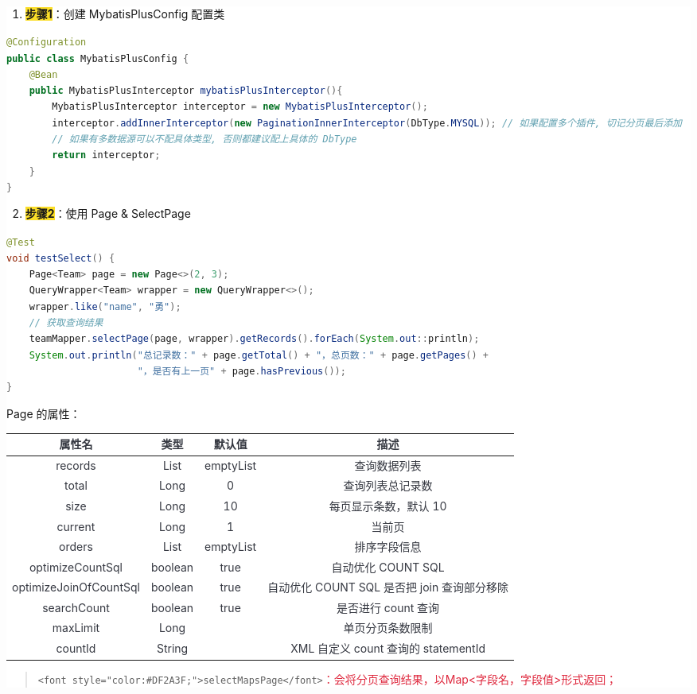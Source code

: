 1. **<font style="background-color:#FBDE28;">步骤1</font>**：创建 MybatisPlusConfig 配置类

```java
@Configuration
public class MybatisPlusConfig {
    @Bean
    public MybatisPlusInterceptor mybatisPlusInterceptor(){
        MybatisPlusInterceptor interceptor = new MybatisPlusInterceptor();
        interceptor.addInnerInterceptor(new PaginationInnerInterceptor(DbType.MYSQL)); // 如果配置多个插件, 切记分页最后添加
        // 如果有多数据源可以不配具体类型, 否则都建议配上具体的 DbType
        return interceptor;
    }
}
```

2. **<font style="background-color:#FBDE28;">步骤2</font>**：使用 Page & SelectPage

```java
@Test
void testSelect() {
    Page<Team> page = new Page<>(2, 3);
    QueryWrapper<Team> wrapper = new QueryWrapper<>();
    wrapper.like("name", "勇");
    // 获取查询结果
    teamMapper.selectPage(page, wrapper).getRecords().forEach(System.out::println);
    System.out.println("总记录数：" + page.getTotal() + "，总页数：" + page.getPages() +
                       "，是否有上一页" + page.hasPrevious());
}
```

Page 的属性：

| <font style="color:rgb(53, 56, 65);">属性名</font> | <font style="color:rgb(53, 56, 65);">类型</font> | <font style="color:rgb(53, 56, 65);">默认值</font> | <font style="color:rgb(53, 56, 65);">描述</font> |
| :---: | :---: | :---: | :---: |
| <font style="color:rgb(53, 56, 65);">records</font> | <font style="color:rgb(53, 56, 65);">List<T></font> | <font style="color:rgb(53, 56, 65);">emptyList</font> | <font style="color:rgb(53, 56, 65);">查询数据列表</font> |
| <font style="color:rgb(53, 56, 65);">total</font> | <font style="color:rgb(53, 56, 65);">Long</font> | <font style="color:rgb(53, 56, 65);">0</font> | <font style="color:rgb(53, 56, 65);">查询列表总记录数</font> |
| <font style="color:rgb(53, 56, 65);">size</font> | <font style="color:rgb(53, 56, 65);">Long</font> | <font style="color:rgb(53, 56, 65);">10</font> | <font style="color:rgb(53, 56, 65);">每页显示条数，默认 10</font> |
| <font style="color:rgb(53, 56, 65);">current</font> | <font style="color:rgb(53, 56, 65);">Long</font> | <font style="color:rgb(53, 56, 65);">1</font> | <font style="color:rgb(53, 56, 65);">当前页</font> |
| <font style="color:rgb(53, 56, 65);">orders</font> | <font style="color:rgb(53, 56, 65);">List<OrderItem></font> | <font style="color:rgb(53, 56, 65);">emptyList</font> | <font style="color:rgb(53, 56, 65);">排序字段信息</font> |
| <font style="color:rgb(53, 56, 65);">optimizeCountSql</font> | <font style="color:rgb(53, 56, 65);">boolean</font> | <font style="color:rgb(53, 56, 65);">true</font> | <font style="color:rgb(53, 56, 65);">自动优化 COUNT SQL</font> |
| <font style="color:rgb(53, 56, 65);">optimizeJoinOfCountSql</font> | <font style="color:rgb(53, 56, 65);">boolean</font> | <font style="color:rgb(53, 56, 65);">true</font> | <font style="color:rgb(53, 56, 65);">自动优化 COUNT SQL 是否把 join 查询部分移除</font> |
| <font style="color:rgb(53, 56, 65);">searchCount</font> | <font style="color:rgb(53, 56, 65);">boolean</font> | <font style="color:rgb(53, 56, 65);">true</font> | <font style="color:rgb(53, 56, 65);">是否进行 count 查询</font> |
| <font style="color:rgb(53, 56, 65);">maxLimit</font> | <font style="color:rgb(53, 56, 65);">Long</font> | | <font style="color:rgb(53, 56, 65);">单页分页条数限制</font> |
| <font style="color:rgb(53, 56, 65);">countId</font> | <font style="color:rgb(53, 56, 65);">String</font> | | <font style="color:rgb(53, 56, 65);">XML 自定义 count 查询的 statementId</font> |


> `<font style="color:#DF2A3F;">selectMapsPage</font>`<font style="color:#DF2A3F;">：会将分页查询结果，以Map<字段名，字段值>形式返回；</font>
>
